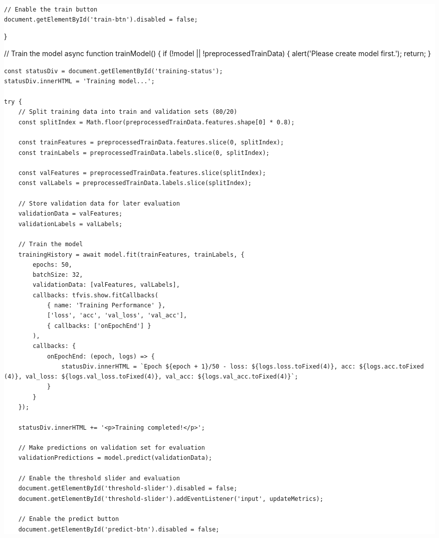     // Enable the train button
    document.getElementById('train-btn').disabled = false;
}

// Train the model
async function trainModel() {
    if (!model || !preprocessedTrainData) {
        alert('Please create model first.');
        return;
    }
    
    const statusDiv = document.getElementById('training-status');
    statusDiv.innerHTML = 'Training model...';
    
    try {
        // Split training data into train and validation sets (80/20)
        const splitIndex = Math.floor(preprocessedTrainData.features.shape[0] * 0.8);
        
        const trainFeatures = preprocessedTrainData.features.slice(0, splitIndex);
        const trainLabels = preprocessedTrainData.labels.slice(0, splitIndex);
        
        const valFeatures = preprocessedTrainData.features.slice(splitIndex);
        const valLabels = preprocessedTrainData.labels.slice(splitIndex);
        
        // Store validation data for later evaluation
        validationData = valFeatures;
        validationLabels = valLabels;
        
        // Train the model
        trainingHistory = await model.fit(trainFeatures, trainLabels, {
            epochs: 50,
            batchSize: 32,
            validationData: [valFeatures, valLabels],
            callbacks: tfvis.show.fitCallbacks(
                { name: 'Training Performance' },
                ['loss', 'acc', 'val_loss', 'val_acc'],
                { callbacks: ['onEpochEnd'] }
            ),
            callbacks: {
                onEpochEnd: (epoch, logs) => {
                    statusDiv.innerHTML = `Epoch ${epoch + 1}/50 - loss: ${logs.loss.toFixed(4)}, acc: ${logs.acc.toFixed(4)}, val_loss: ${logs.val_loss.toFixed(4)}, val_acc: ${logs.val_acc.toFixed(4)}`;
                }
            }
        });
        
        statusDiv.innerHTML += '<p>Training completed!</p>';
        
        // Make predictions on validation set for evaluation
        validationPredictions = model.predict(validationData);
        
        // Enable the threshold slider and evaluation
        document.getElementById('threshold-slider').disabled = false;
        document.getElementById('threshold-slider').addEventListener('input', updateMetrics);
        
        // Enable the predict button
        document.getElementById('predict-btn').disabled = false;
        